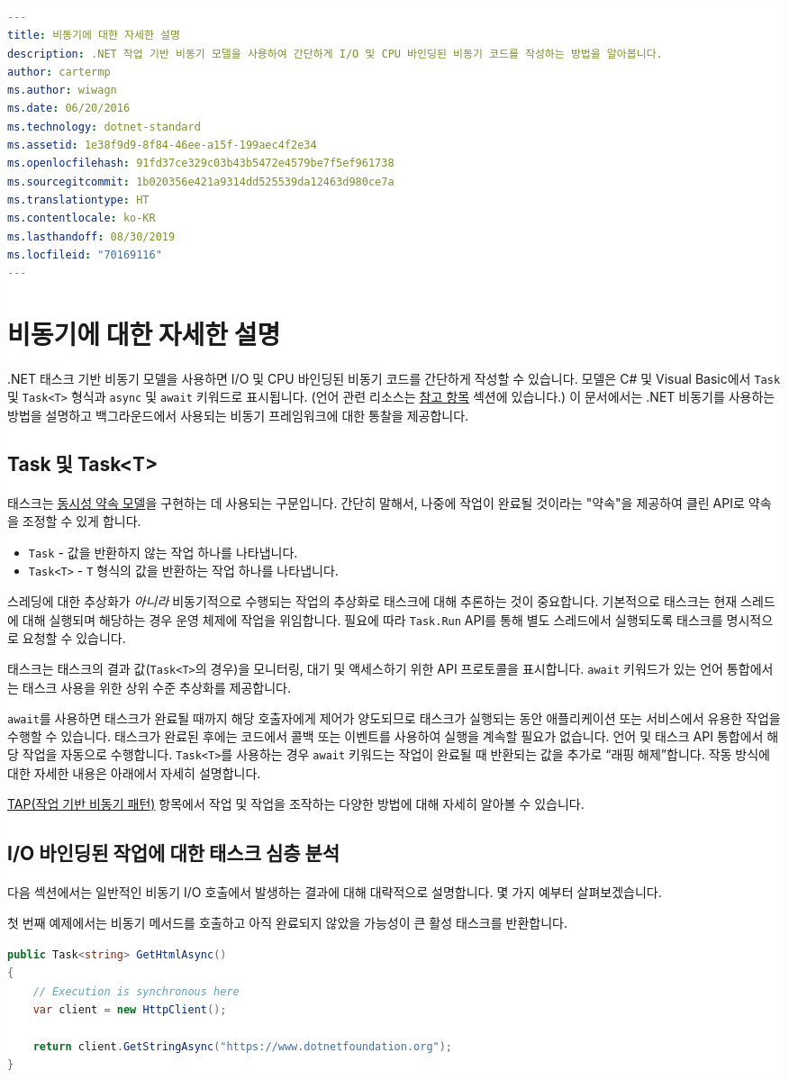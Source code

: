 ```yaml
---
title: 비동기에 대한 자세한 설명
description: .NET 작업 기반 비동기 모델을 사용하여 간단하게 I/O 및 CPU 바인딩된 비동기 코드를 작성하는 방법을 알아봅니다.
author: cartermp
ms.author: wiwagn
ms.date: 06/20/2016
ms.technology: dotnet-standard
ms.assetid: 1e38f9d9-8f84-46ee-a15f-199aec4f2e34
ms.openlocfilehash: 91fd37ce329c03b43b5472e4579be7f5ef961738
ms.sourcegitcommit: 1b020356e421a9314dd525539da12463d980ce7a
ms.translationtype: HT
ms.contentlocale: ko-KR
ms.lasthandoff: 08/30/2019
ms.locfileid: "70169116"
---
```

# <a name="async-in-depth"></a>비동기에 대한 자세한 설명

.NET 태스크 기반 비동기 모델을 사용하면 I/O 및 CPU 바인딩된 비동기 코드를 간단하게 작성할 수 있습니다. 모델은 C# 및 Visual Basic에서 `Task` 및 `Task<T>` 형식과 `async` 및 `await` 키워드로 표시됩니다. (언어 관련 리소스는 [참고 항목](#see-also) 섹션에 있습니다.) 이 문서에서는 .NET 비동기를 사용하는 방법을 설명하고 백그라운드에서 사용되는 비동기 프레임워크에 대한 통찰을 제공합니다.

## <a name="task-and-taskt"></a>Task 및 Task\<T>

태스크는 [동시성 약속 모델](https://en.wikipedia.org/wiki/Futures_and_promises)을 구현하는 데 사용되는 구문입니다.  간단히 말해서, 나중에 작업이 완료될 것이라는 "약속"을 제공하여 클린 API로 약속을 조정할 수 있게 합니다.

- `Task` - 값을 반환하지 않는 작업 하나를 나타냅니다.
- `Task<T>` - `T` 형식의 값을 반환하는 작업 하나를 나타냅니다.

스레딩에 대한 추상화가 *아니라* 비동기적으로 수행되는 작업의 추상화로 태스크에 대해 추론하는 것이 중요합니다. 기본적으로 태스크는 현재 스레드에 대해 실행되며 해당하는 경우 운영 체제에 작업을 위임합니다. 필요에 따라 `Task.Run` API를 통해 별도 스레드에서 실행되도록 태스크를 명시적으로 요청할 수 있습니다.

태스크는 태스크의 결과 값(`Task<T>`의 경우)을 모니터링, 대기 및 액세스하기 위한 API 프로토콜을 표시합니다. `await` 키워드가 있는 언어 통합에서는 태스크 사용을 위한 상위 수준 추상화를 제공합니다.

`await`를 사용하면 태스크가 완료될 때까지 해당 호출자에게 제어가 양도되므로 태스크가 실행되는 동안 애플리케이션 또는 서비스에서 유용한 작업을 수행할 수 있습니다. 태스크가 완료된 후에는 코드에서 콜백 또는 이벤트를 사용하여 실행을 계속할 필요가 없습니다. 언어 및 태스크 API 통합에서 해당 작업을 자동으로 수행합니다. `Task<T>`를 사용하는 경우 `await` 키워드는 작업이 완료될 때 반환되는 값을 추가로 “래핑 해제”합니다.  작동 방식에 대한 자세한 내용은 아래에서 자세히 설명합니다.

[TAP(작업 기반 비동기 패턴)](./asynchronous-programming-patterns/task-based-asynchronous-pattern-tap.md) 항목에서 작업 및 작업을 조작하는 다양한 방법에 대해 자세히 알아볼 수 있습니다.

## <a name="deeper-dive-into-tasks-for-an-io-bound-operation"></a>I/O 바인딩된 작업에 대한 태스크 심층 분석

다음 섹션에서는 일반적인 비동기 I/O 호출에서 발생하는 결과에 대해 대략적으로 설명합니다. 몇 가지 예부터 살펴보겠습니다.

첫 번째 예제에서는 비동기 메서드를 호출하고 아직 완료되지 않았을 가능성이 큰 활성 태스크를 반환합니다.

```csharp
public Task<string> GetHtmlAsync()
{
    // Execution is synchronous here
    var client = new HttpClient();

    return client.GetStringAsync("https://www.dotnetfoundation.org");
}
```
